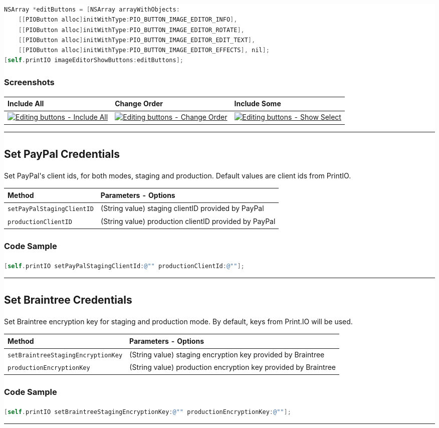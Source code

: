 ``` Objective-C
NSArray *editButtons = [NSArray arrayWithObjects:  
    [[PIOButton alloc]initWithType:PIO_BUTTON_IMAGE_EDITOR_INFO],
    [[PIOButton alloc]initWithType:PIO_BUTTON_IMAGE_EDITOR_ROTATE],
    [[PIOButton alloc]initWithType:PIO_BUTTON_IMAGE_EDITOR_EDIT_TEXT],
    [[PIOButton alloc]initWithType:PIO_BUTTON_IMAGE_EDITOR_EFFECTS], nil];
[self.printIO imageEditorShowButtons:editButtons];
```

### Screenshots

| Include All | Change Order | Include Some |
| :---- | :---- | :---- |
| [![Editing buttons - Include All](https://raw.githubusercontent.com/printdotio/printio-ios-sdk/gh-pages/images/sm/imageEditorShowButtons_include-all.png)](https://raw.githubusercontent.com/printdotio/printio-ios-sdk/gh-pages/images/imageEditorShowButtons_include-all.png) | [![Editing buttons - Change Order](https://raw.githubusercontent.com/printdotio/printio-ios-sdk/gh-pages/images/sm/imageEditorShowButtons_change-order.png)](https://raw.githubusercontent.com/printdotio/printio-ios-sdk/gh-pages/images/imageEditorShowButtons_change-order.png) | [![Editing buttons - Show Select](https://raw.githubusercontent.com/printdotio/printio-ios-sdk/gh-pages/images/sm/imageEditorShowButtons_include-fewer.png)](https://raw.githubusercontent.com/printdotio/printio-ios-sdk/gh-pages/images/imageEditorShowButtons_include-fewer.png) |

---

## Set PayPal Credentials

Set PayPal's client ids, for both modes, staging and production. Default values are client ids from PrintIO.

| Method | Parameters - Options |
| :---- | :---- |
| `setPayPalStagingClientID` | (String value) staging clientID provided by PayPal |
| `productionClientID` | (String value) production clientID provided by PayPal |

### Code Sample

``` Objective-C
[self.printIO setPayPalStagingClientId:@"" productionClientId:@""];
```

---

## Set Braintree Credentials

Set Braintree encryption key for staging and production mode. By default, keys from Print.IO will be used.

| Method | Parameters - Options |
| :---- | :---- |
| `setBraintreeStagingEncryptionKey` | (String value) staging encryption key provided by Braintree |
| `productionEncryptionKey` | (String value) production encryption key provided by Braintree |

### Code Sample

``` Objective-C
[self.printIO setBraintreeStagingEncryptionKey:@"" productionEncryptionKey:@""];
```

---

  [1]: https://lh5.googleusercontent.com/-18qrMfgPFUA/U1agy25l1aI/AAAAAAAABhI/21Bg4E2MfOY/w284-h199-no/c_sta_bar.png
  [2]: https://lh3.googleusercontent.com/-dMzy5uf-6Cc/U-tz5ZxyaOI/AAAAAAAAAA0/LVXNnGjb3CU/w200-h355-no/img_options.jpg
